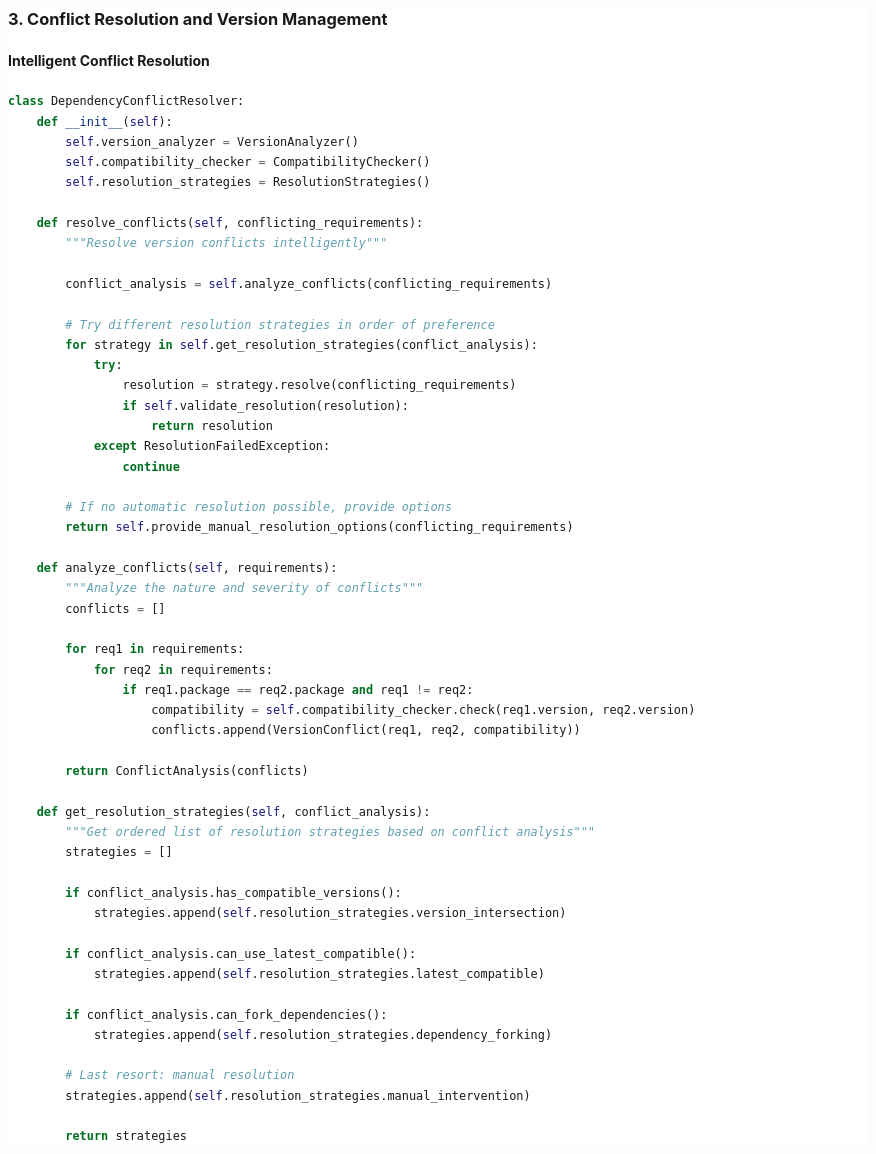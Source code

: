 ### 3. Conflict Resolution and Version Management

#### Intelligent Conflict Resolution
```python
class DependencyConflictResolver:
    def __init__(self):
        self.version_analyzer = VersionAnalyzer()
        self.compatibility_checker = CompatibilityChecker()
        self.resolution_strategies = ResolutionStrategies()
    
    def resolve_conflicts(self, conflicting_requirements):
        """Resolve version conflicts intelligently"""
        
        conflict_analysis = self.analyze_conflicts(conflicting_requirements)
        
        # Try different resolution strategies in order of preference
        for strategy in self.get_resolution_strategies(conflict_analysis):
            try:
                resolution = strategy.resolve(conflicting_requirements)
                if self.validate_resolution(resolution):
                    return resolution
            except ResolutionFailedException:
                continue
        
        # If no automatic resolution possible, provide options
        return self.provide_manual_resolution_options(conflicting_requirements)
    
    def analyze_conflicts(self, requirements):
        """Analyze the nature and severity of conflicts"""
        conflicts = []
        
        for req1 in requirements:
            for req2 in requirements:
                if req1.package == req2.package and req1 != req2:
                    compatibility = self.compatibility_checker.check(req1.version, req2.version)
                    conflicts.append(VersionConflict(req1, req2, compatibility))
        
        return ConflictAnalysis(conflicts)
    
    def get_resolution_strategies(self, conflict_analysis):
        """Get ordered list of resolution strategies based on conflict analysis"""
        strategies = []
        
        if conflict_analysis.has_compatible_versions():
            strategies.append(self.resolution_strategies.version_intersection)
        
        if conflict_analysis.can_use_latest_compatible():
            strategies.append(self.resolution_strategies.latest_compatible)
        
        if conflict_analysis.can_fork_dependencies():
            strategies.append(self.resolution_strategies.dependency_forking)
        
        # Last resort: manual resolution
        strategies.append(self.resolution_strategies.manual_intervention)
        
        return strategies
```
